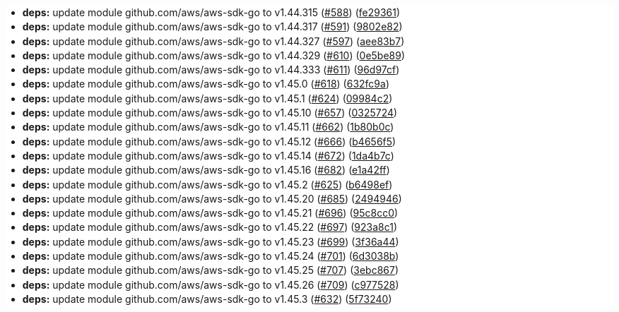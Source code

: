* **deps:** update module github.com/aws/aws-sdk-go to v1.44.315 ([#588](https://github.com/abdulrahman305/k8sgpt/issues/588)) ([fe29361](https://github.com/abdulrahman305/k8sgpt/commit/fe29361e335f3d186dc3d7651823e9bb03649652))
* **deps:** update module github.com/aws/aws-sdk-go to v1.44.317 ([#591](https://github.com/abdulrahman305/k8sgpt/issues/591)) ([9802e82](https://github.com/abdulrahman305/k8sgpt/commit/9802e82ff54bc55b670e25f75c69a29a985c21ae))
* **deps:** update module github.com/aws/aws-sdk-go to v1.44.327 ([#597](https://github.com/abdulrahman305/k8sgpt/issues/597)) ([aee83b7](https://github.com/abdulrahman305/k8sgpt/commit/aee83b74b20117f136876ec426318914aee8c4d1))
* **deps:** update module github.com/aws/aws-sdk-go to v1.44.329 ([#610](https://github.com/abdulrahman305/k8sgpt/issues/610)) ([0e5be89](https://github.com/abdulrahman305/k8sgpt/commit/0e5be89e5ccb70e9e9a44ad70f161c7b344d04f2))
* **deps:** update module github.com/aws/aws-sdk-go to v1.44.333 ([#611](https://github.com/abdulrahman305/k8sgpt/issues/611)) ([96d97cf](https://github.com/abdulrahman305/k8sgpt/commit/96d97cfa30c4d3c75facda3d3016c080dfa86eaa))
* **deps:** update module github.com/aws/aws-sdk-go to v1.45.0 ([#618](https://github.com/abdulrahman305/k8sgpt/issues/618)) ([632fc9a](https://github.com/abdulrahman305/k8sgpt/commit/632fc9a99fd0482dcff0768211c49bffb2e4032a))
* **deps:** update module github.com/aws/aws-sdk-go to v1.45.1 ([#624](https://github.com/abdulrahman305/k8sgpt/issues/624)) ([09984c2](https://github.com/abdulrahman305/k8sgpt/commit/09984c245de40fc7794f85a9535af4f8e5f5e776))
* **deps:** update module github.com/aws/aws-sdk-go to v1.45.10 ([#657](https://github.com/abdulrahman305/k8sgpt/issues/657)) ([0325724](https://github.com/abdulrahman305/k8sgpt/commit/03257246589ebbb22961e13394e49b52cb056e38))
* **deps:** update module github.com/aws/aws-sdk-go to v1.45.11 ([#662](https://github.com/abdulrahman305/k8sgpt/issues/662)) ([1b80b0c](https://github.com/abdulrahman305/k8sgpt/commit/1b80b0ce95f39c1cf27ad8bbb05a7fed10322114))
* **deps:** update module github.com/aws/aws-sdk-go to v1.45.12 ([#666](https://github.com/abdulrahman305/k8sgpt/issues/666)) ([b4656f5](https://github.com/abdulrahman305/k8sgpt/commit/b4656f533bdf39d12b223158bf41087076fa6c9a))
* **deps:** update module github.com/aws/aws-sdk-go to v1.45.14 ([#672](https://github.com/abdulrahman305/k8sgpt/issues/672)) ([1da4b7c](https://github.com/abdulrahman305/k8sgpt/commit/1da4b7c8f0eee877d5b76a7dd9abda7631d922f3))
* **deps:** update module github.com/aws/aws-sdk-go to v1.45.16 ([#682](https://github.com/abdulrahman305/k8sgpt/issues/682)) ([e1a42ff](https://github.com/abdulrahman305/k8sgpt/commit/e1a42ff3bcb3ddea71df2a5b5288eade024684dc))
* **deps:** update module github.com/aws/aws-sdk-go to v1.45.2 ([#625](https://github.com/abdulrahman305/k8sgpt/issues/625)) ([b6498ef](https://github.com/abdulrahman305/k8sgpt/commit/b6498ef269919c61004dd860ebf08ed7f28810f7))
* **deps:** update module github.com/aws/aws-sdk-go to v1.45.20 ([#685](https://github.com/abdulrahman305/k8sgpt/issues/685)) ([2494946](https://github.com/abdulrahman305/k8sgpt/commit/2494946dc867a532460bd6aac74dfb7da5184c1c))
* **deps:** update module github.com/aws/aws-sdk-go to v1.45.21 ([#696](https://github.com/abdulrahman305/k8sgpt/issues/696)) ([95c8cc0](https://github.com/abdulrahman305/k8sgpt/commit/95c8cc0afb0bb7b99784dcc5ba155f94b5a7dbdf))
* **deps:** update module github.com/aws/aws-sdk-go to v1.45.22 ([#697](https://github.com/abdulrahman305/k8sgpt/issues/697)) ([923a8c1](https://github.com/abdulrahman305/k8sgpt/commit/923a8c13c06b152d04e8b00ab002e2036bf12740))
* **deps:** update module github.com/aws/aws-sdk-go to v1.45.23 ([#699](https://github.com/abdulrahman305/k8sgpt/issues/699)) ([3f36a44](https://github.com/abdulrahman305/k8sgpt/commit/3f36a4441532e3d0ac1bd9d00fc738d4902b23a8))
* **deps:** update module github.com/aws/aws-sdk-go to v1.45.24 ([#701](https://github.com/abdulrahman305/k8sgpt/issues/701)) ([6d3038b](https://github.com/abdulrahman305/k8sgpt/commit/6d3038b0e8336235dc6a2fdb69d2381790331596))
* **deps:** update module github.com/aws/aws-sdk-go to v1.45.25 ([#707](https://github.com/abdulrahman305/k8sgpt/issues/707)) ([3ebc867](https://github.com/abdulrahman305/k8sgpt/commit/3ebc86772dc8f8cb2d2246724f5fd05d1e931512))
* **deps:** update module github.com/aws/aws-sdk-go to v1.45.26 ([#709](https://github.com/abdulrahman305/k8sgpt/issues/709)) ([c977528](https://github.com/abdulrahman305/k8sgpt/commit/c977528ec7839902570785e0803f6c6b83a0a69d))
* **deps:** update module github.com/aws/aws-sdk-go to v1.45.3 ([#632](https://github.com/abdulrahman305/k8sgpt/issues/632)) ([5f73240](https://github.com/abdulrahman305/k8sgpt/commit/5f73240a0615e58a37e9eb00784628621bc1dfa1))